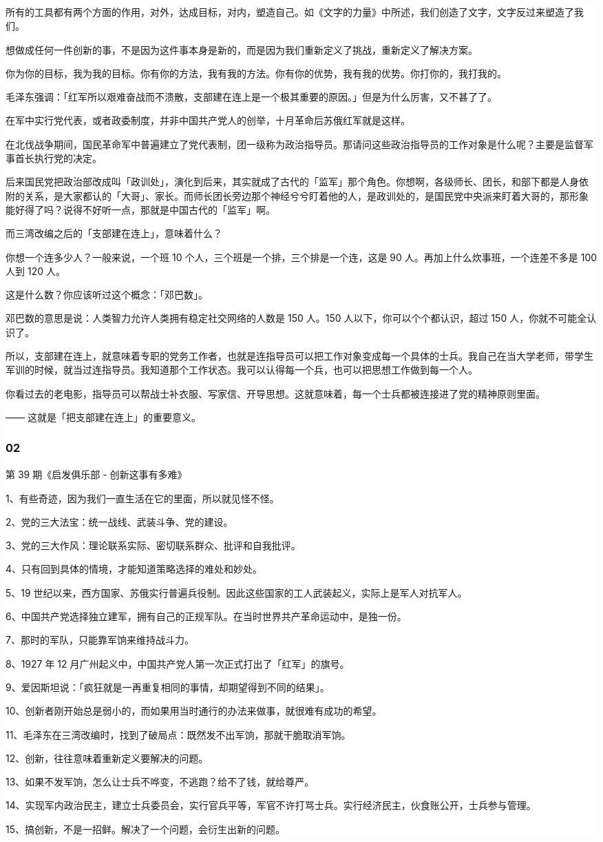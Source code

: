 所有的工具都有两个方面的作用，对外，达成目标，对内，塑造自己。如《文字的力量》中所述，我们创造了文字，文字反过来塑造了我们。

想做成任何一件创新的事，不是因为这件事本身是新的，而是因为我们重新定义了挑战，重新定义了解决方案。

你为你的目标，我为我的目标。你有你的方法，我有我的方法。你有你的优势，我有我的优势。你打你的，我打我的。

毛泽东强调：「红军所以艰难奋战而不溃散，支部建在连上是一个极其重要的原因。」但是为什么厉害，又不甚了了。

在军中实行党代表，或者政委制度，并非中国共产党人的创举，十月革命后苏俄红军就是这样。

在北伐战争期间，国民革命军中普遍建立了党代表制，团一级称为政治指导员。那请问这些政治指导员的工作对象是什么呢？主要是监督军事首长执行党的决定。

后来国民党把政治部改成叫「政训处」，演化到后来，其实就成了古代的「监军」那个角色。你想啊，各级师长、团长，和部下都是人身依附的关系，是大家都认的「大哥」、家长。而师长团长旁边那个神经兮兮盯着他的人，是政训处的，是国民党中央派来盯着大哥的，那形象能好得了吗？说得不好听一点，那就是中国古代的「监军」啊。

而三湾改编之后的「支部建在连上」，意味着什么？

你想一个连多少人？一般来说，一个班 10 个人，三个班是一个排，三个排是一个连，这是 90 人。再加上什么炊事班，一个连差不多是 100 人到 120 人。

这是什么数？你应该听过这个概念：「邓巴数」。

邓巴数的意思是说：人类智力允许人类拥有稳定社交网络的人数是 150 人。150 人以下，你可以个个都认识，超过 150 人，你就不可能全认识了。

所以，支部建在连上，就意味着专职的党务工作者，也就是连指导员可以把工作对象变成每一个具体的士兵。我自己在当大学老师，带学生军训的时候，就当过连指导员。我知道那个工作状态。我可以认得每一个兵，也可以把思想工作做到每一个人。

你看过去的老电影，指导员可以帮战士补衣服、写家信、开导思想。这就意味着，每一个士兵都被连接进了党的精神原则里面。

—— 这就是「把支部建在连上」的重要意义。

### 02

第 39 期《启发俱乐部 - 创新这事有多难》

1、有些奇迹，因为我们一直生活在它的里面，所以就见怪不怪。

2、党的三大法宝：统一战线、武装斗争、党的建设。

3、党的三大作风：理论联系实际、密切联系群众、批评和自我批评。

4、只有回到具体的情境，才能知道策略选择的难处和妙处。

5、19 世纪以来，西方国家、苏俄实行普遍兵役制。因此这些国家的工人武装起义，实际上是军人对抗军人。

6、中国共产党选择独立建军，拥有自己的正规军队。在当时世界共产革命运动中，是独一份。

7、那时的军队，只能靠军饷来维持战斗力。

8、1927 年 12 月广州起义中，中国共产党人第一次正式打出了「红军」的旗号。

9、爱因斯坦说：「疯狂就是一再重复相同的事情，却期望得到不同的结果」。

10、创新者刚开始总是弱小的，而如果用当时通行的办法来做事，就很难有成功的希望。

11、毛泽东在三湾改编时，找到了破局点：既然发不出军饷，那就干脆取消军饷。

12、创新，往往意味着重新定义要解决的问题。

13、如果不发军饷，怎么让士兵不哗变，不逃跑？给不了钱，就给尊严。

14、实现军内政治民主，建立士兵委员会，实行官兵平等，军官不许打骂士兵。实行经济民主，伙食账公开，士兵参与管理。

15、搞创新，不是一招鲜。解决了一个问题，会衍生出新的问题。
